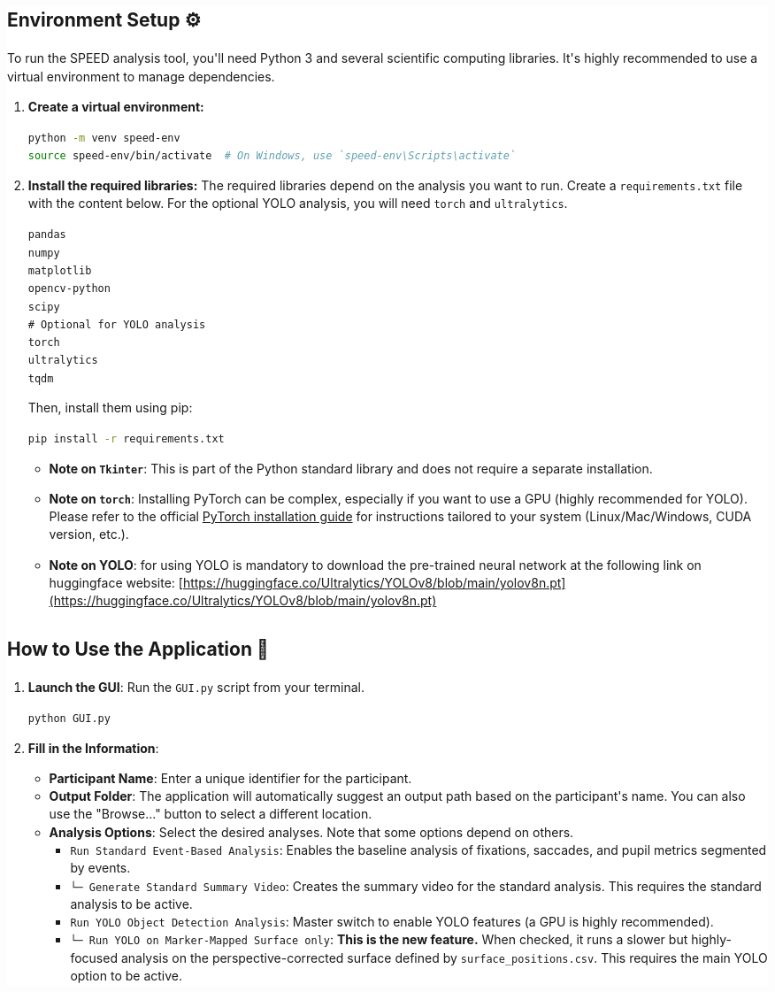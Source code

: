 ## Environment Setup ⚙️

To run the SPEED analysis tool, you'll need Python 3 and several scientific computing libraries. It's highly recommended to use a virtual environment to manage dependencies.

1.  **Create a virtual environment:**
    ```bash
    python -m venv speed-env
    source speed-env/bin/activate  # On Windows, use `speed-env\Scripts\activate`
    ```

2.  **Install the required libraries:**
    The required libraries depend on the analysis you want to run. Create a `requirements.txt` file with the content below. For the optional YOLO analysis, you will need `torch` and `ultralytics`.

    ```
    pandas
    numpy
    matplotlib
    opencv-python
    scipy
    # Optional for YOLO analysis
    torch
    ultralytics
    tqdm
    ```
    Then, install them using pip:
    ```bash
    pip install -r requirements.txt
    ```
    * **Note on `Tkinter`**: This is part of the Python standard library and does not require a separate installation.
    * **Note on `torch`**: Installing PyTorch can be complex, especially if you want to use a GPU (highly recommended for YOLO). Please refer to the official [PyTorch installation guide](https://pytorch.org/get-started/locally/) for instructions tailored to your system (Linux/Mac/Windows, CUDA version, etc.).

    * **Note on YOLO**: for using YOLO is mandatory to download the pre-trained neural network at the following link on huggingface website: [https://huggingface.co/Ultralytics/YOLOv8/blob/main/yolov8n.pt](https://huggingface.co/Ultralytics/YOLOv8/blob/main/yolov8n.pt)

## How to Use the Application 🚀

1.  **Launch the GUI**: Run the `GUI.py` script from your terminal.
    ```bash
    python GUI.py
    ```

2.  **Fill in the Information**:
    * **Participant Name**: Enter a unique identifier for the participant.
    * **Output Folder**: The application will automatically suggest an output path based on the participant's name. You can also use the "Browse..." button to select a different location.
    * **Analysis Options**: Select the desired analyses. Note that some options depend on others.
        * `Run Standard Event-Based Analysis`: Enables the baseline analysis of fixations, saccades, and pupil metrics segmented by events.
        * `└─ Generate Standard Summary Video`: Creates the summary video for the standard analysis. This requires the standard analysis to be active.
        * `Run YOLO Object Detection Analysis`: Master switch to enable YOLO features (a GPU is highly recommended).
        * `└─ Run YOLO on Marker-Mapped Surface only`: **This is the new feature.** When checked, it runs a slower but highly-focused analysis on the perspective-corrected surface defined by `surface_positions.csv`. This requires the main YOLO option to be active.